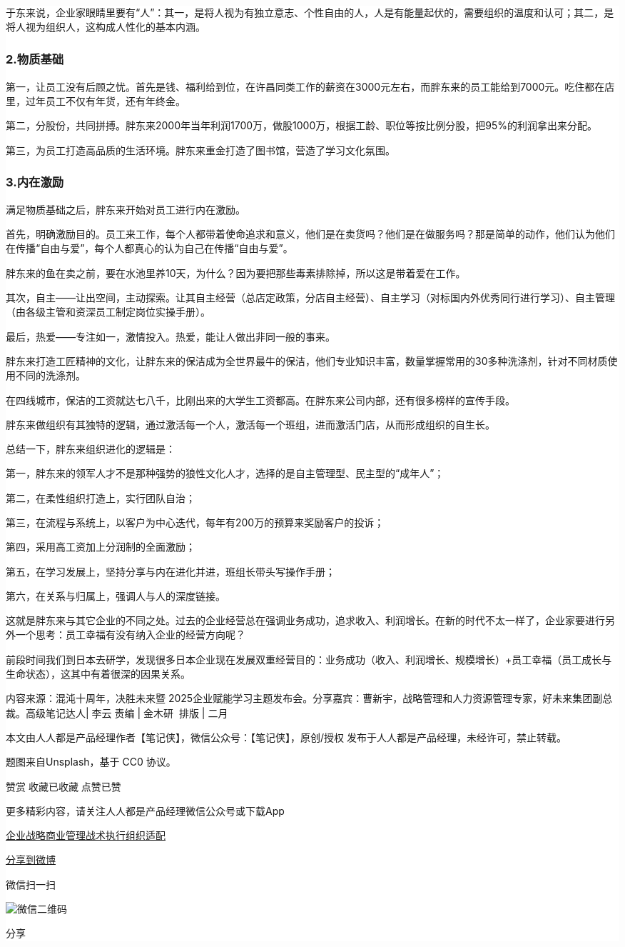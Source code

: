 于东来说，企业家眼睛里要有“人”：其一，是将人视为有独立意志、个性自由的人，人是有能量起伏的，需要组织的温度和认可；其二，是将人视为组织人，这构成人性化的基本内涵。

### 2.物质基础

第一，让员工没有后顾之忧。首先是钱、福利给到位，在许昌同类工作的薪资在3000元左右，而胖东来的员工能给到7000元。吃住都在店里，过年员工不仅有年货，还有年终金。

第二，分股份，共同拼搏。胖东来2000年当年利润1700万，做股1000万，根据工龄、职位等按比例分股，把95%的利润拿出来分配。

第三，为员工打造高品质的生活环境。胖东来重金打造了图书馆，营造了学习文化氛围。

### 3.内在激励

满足物质基础之后，胖东来开始对员工进行内在激励。

首先，明确激励目的。员工来工作，每个人都带着使命追求和意义，他们是在卖货吗？他们是在做服务吗？那是简单的动作，他们认为他们在传播“自由与爱”，每个人都真心的认为自己在传播“自由与爱”。

胖东来的鱼在卖之前，要在水池里养10天，为什么？因为要把那些毒素排除掉，所以这是带着爱在工作。

其次，自主——让出空间，主动探索。让其自主经营（总店定政策，分店自主经营）、自主学习（对标国内外优秀同行进行学习）、自主管理（由各级主管和资深员工制定岗位实操手册）。

最后，热爱——专注如一，激情投入。热爱，能让人做出非同一般的事来。

胖东来打造工匠精神的文化，让胖东来的保洁成为全世界最牛的保洁，他们专业知识丰富，数量掌握常用的30多种洗涤剂，针对不同材质使用不同的洗涤剂。

在四线城市，保洁的工资就达七八千，比刚出来的大学生工资都高。在胖东来公司内部，还有很多榜样的宣传手段。

胖东来做组织有其独特的逻辑，通过激活每一个人，激活每一个班组，进而激活门店，从而形成组织的自生长。

总结一下，胖东来组织进化的逻辑是：

第一，胖东来的领军人才不是那种强势的狼性文化人才，选择的是自主管理型、民主型的“成年人”；

第二，在柔性组织打造上，实行团队自治；

第三，在流程与系统上，以客户为中心迭代，每年有200万的预算来奖励客户的投诉；

第四，采用高工资加上分润制的全面激励；

第五，在学习发展上，坚持分享与内在进化并进，班组长带头写操作手册；

第六，在关系与归属上，强调人与人的深度链接。

这就是胖东来与其它企业的不同之处。过去的企业经营总在强调业务成功，追求收入、利润增长。在新的时代不太一样了，企业家要进行另外一个思考：员工幸福有没有纳入企业的经营方向呢？

前段时间我们到日本去研学，发现很多日本企业现在发展双重经营目的：业务成功（收入、利润增长、规模增长）+员工幸福（员工成长与生命状态），这其中有着很深的因果关系。

内容来源：混沌十周年，决胜未来暨 2025企业赋能学习主题发布会。分享嘉宾：曹新宇，战略管理和人力资源管理专家，好未来集团副总裁。高级笔记达人| 李云 责编 | 金木研  排版 | 二月

本文由人人都是产品经理作者【笔记侠】，微信公众号：【笔记侠】，原创/授权 发布于人人都是产品经理，未经许可，禁止转载。

题图来自Unsplash，基于 CC0 协议。

赞赏 收藏已收藏 点赞已赞

更多精彩内容，请关注人人都是产品经理微信公众号或下载App

[企业战略](https://www.woshipm.com/tag/%e4%bc%81%e4%b8%9a%e6%88%98%e7%95%a5)[商业管理](https://www.woshipm.com/tag/%e5%95%86%e4%b8%9a%e7%ae%a1%e7%90%86)[战术执行](https://www.woshipm.com/tag/%e6%88%98%e6%9c%af%e6%89%a7%e8%a1%8c)[组织适配](https://www.woshipm.com/tag/%e7%bb%84%e7%bb%87%e9%80%82%e9%85%8d)

[分享到微博](https://service.weibo.com/share/share.php?appkey=2775287854&title=一家公司最可怕的事：没有战略，全是战术&url=https://www.woshipm.com/chuangye/6136925.html&pic=https://image.woshipm.com/2024/04/12/9966f724-f891-11ee-be36-00163e142b65.png)

微信扫一扫

![微信二维码](https://api.pwmqr.com/qrcode/create/?url=https://www.woshipm.com/chuangye/6136925.html)

分享